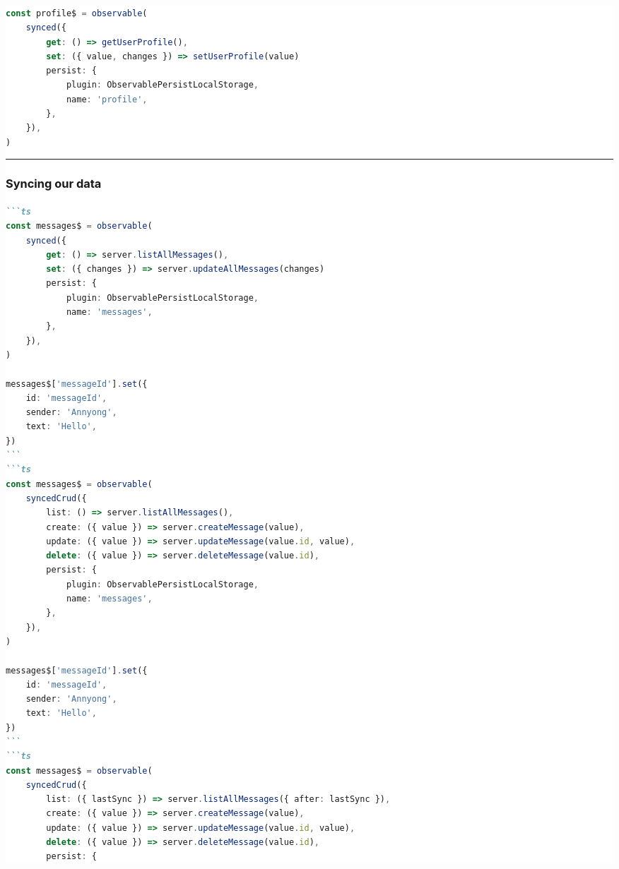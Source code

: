 ```ts
const profile$ = observable(
    synced({
        get: () => getUserProfile(),
        set: ({ value, changes }) => setUserProfile(value)
        persist: {
            plugin: ObservablePersistLocalStorage,
            name: 'profile',
        },
    }),
)
```



---

### Syncing our data

````md magic-move
```ts
const messages$ = observable(
    synced({
        get: () => server.listAllMessages(),
        set: ({ changes }) => server.updateAllMessages(changes)
        persist: {
            plugin: ObservablePersistLocalStorage,
            name: 'messages',
        },
    }),
)

messages$['messageId'].set({
    id: 'messageId',
    sender: 'Annyong',
    text: 'Hello',
})
```
```ts
const messages$ = observable(
    syncedCrud({
        list: () => server.listAllMessages(),
        create: ({ value }) => server.createMessage(value),
        update: ({ value }) => server.updateMessage(value.id, value),
        delete: ({ value }) => server.deleteMessage(value.id),
        persist: {
            plugin: ObservablePersistLocalStorage,
            name: 'messages',
        },
    }),
)

messages$['messageId'].set({
    id: 'messageId',
    sender: 'Annyong',
    text: 'Hello',
})
```
```ts
const messages$ = observable(
    syncedCrud({
        list: ({ lastSync }) => server.listAllMessages({ after: lastSync }),
        create: ({ value }) => server.createMessage(value),
        update: ({ value }) => server.updateMessage(value.id, value),
        delete: ({ value }) => server.deleteMessage(value.id),
        persist: {
````